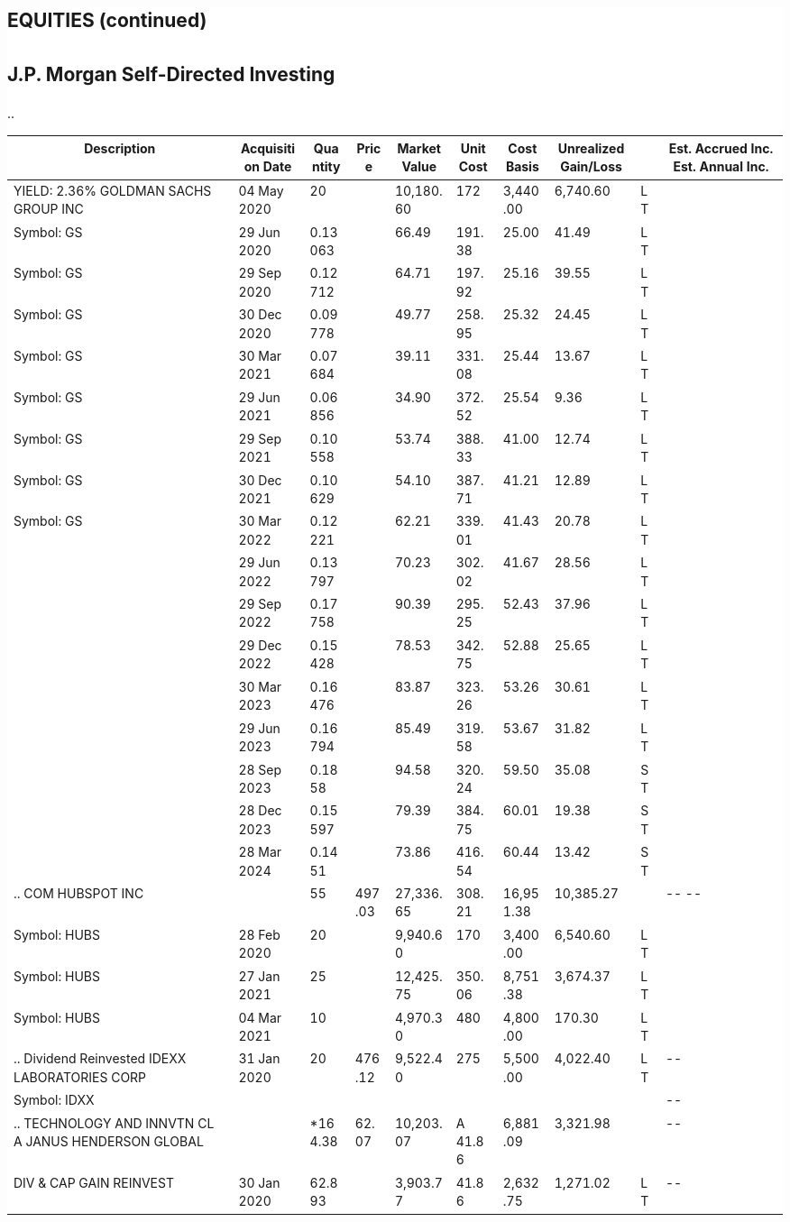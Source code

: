 ## EQUITIES (continued)

## J.P. Morgan Self-Directed Investing

..

| Description                                          | Acquisition Date   | Quantity   | Price   | Market Value   | Unit Cost   | Cost Basis   | Unrealized  Gain/Loss   |    | Est. Accrued Inc. Est. Annual Inc.   |
|------------------------------------------------------|--------------------|------------|---------|----------------|-------------|--------------|-------------------------|----|--------------------------------------|
| YIELD: 2.36% GOLDMAN SACHS GROUP INC                 | 04 May 2020        | 20         |         | 10,180.60      | 172         | 3,440.00     | 6,740.60                | LT |                                      |
| Symbol: GS                                           | 29 Jun 2020        | 0.13063    |         | 66.49          | 191.38      | 25.00        | 41.49                   | LT |                                      |
| Symbol: GS                                           | 29 Sep 2020        | 0.12712    |         | 64.71          | 197.92      | 25.16        | 39.55                   | LT |                                      |
| Symbol: GS                                           | 30 Dec 2020        | 0.09778    |         | 49.77          | 258.95      | 25.32        | 24.45                   | LT |                                      |
| Symbol: GS                                           | 30 Mar 2021        | 0.07684    |         | 39.11          | 331.08      | 25.44        | 13.67                   | LT |                                      |
| Symbol: GS                                           | 29 Jun 2021        | 0.06856    |         | 34.90          | 372.52      | 25.54        | 9.36                    | LT |                                      |
| Symbol: GS                                           | 29 Sep 2021        | 0.10558    |         | 53.74          | 388.33      | 41.00        | 12.74                   | LT |                                      |
| Symbol: GS                                           | 30 Dec 2021        | 0.10629    |         | 54.10          | 387.71      | 41.21        | 12.89                   | LT |                                      |
| Symbol: GS                                           | 30 Mar 2022        | 0.12221    |         | 62.21          | 339.01      | 41.43        | 20.78                   | LT |                                      |
|                                                      | 29 Jun 2022        | 0.13797    |         | 70.23          | 302.02      | 41.67        | 28.56                   | LT |                                      |
|                                                      | 29 Sep 2022        | 0.17758    |         | 90.39          | 295.25      | 52.43        | 37.96                   | LT |                                      |
|                                                      | 29 Dec 2022        | 0.15428    |         | 78.53          | 342.75      | 52.88        | 25.65                   | LT |                                      |
|                                                      | 30 Mar 2023        | 0.16476    |         | 83.87          | 323.26      | 53.26        | 30.61                   | LT |                                      |
|                                                      | 29 Jun 2023        | 0.16794    |         | 85.49          | 319.58      | 53.67        | 31.82                   | LT |                                      |
|                                                      | 28 Sep 2023        | 0.1858     |         | 94.58          | 320.24      | 59.50        | 35.08                   | ST |                                      |
|                                                      | 28 Dec 2023        | 0.15597    |         | 79.39          | 384.75      | 60.01        | 19.38                   | ST |                                      |
|                                                      | 28 Mar 2024        | 0.1451     |         | 73.86          | 416.54      | 60.44        | 13.42                   | ST |                                      |
| .. COM HUBSPOT INC                                   |                    | 55         | 497.03  | 27,336.65      | 308.21      | 16,951.38    | 10,385.27               |    | -- --                                |
| Symbol: HUBS                                         | 28 Feb 2020        | 20         |         | 9,940.60       | 170         | 3,400.00     | 6,540.60                | LT |                                      |
| Symbol: HUBS                                         | 27 Jan 2021        | 25         |         | 12,425.75      | 350.06      | 8,751.38     | 3,674.37                | LT |                                      |
| Symbol: HUBS                                         | 04 Mar 2021        | 10         |         | 4,970.30       | 480         | 4,800.00     | 170.30                  | LT |                                      |
| .. Dividend Reinvested IDEXX LABORATORIES CORP       | 31 Jan 2020        | 20         | 476.12  | 9,522.40       | 275         | 5,500.00     | 4,022.40                | LT | --                                   |
| Symbol: IDXX                                         |                    |            |         |                |             |              |                         |    | --                                   |
| .. TECHNOLOGY AND INNVTN CL A JANUS HENDERSON GLOBAL |                    | *164.38    | 62.07   | 10,203.07      | A 41.86     | 6,881.09     | 3,321.98                |    | --                                   |
| DIV & CAP GAIN REINVEST                              | 30 Jan 2020        | 62.893     |         | 3,903.77       | 41.86       | 2,632.75     | 1,271.02                | LT | --                                   |